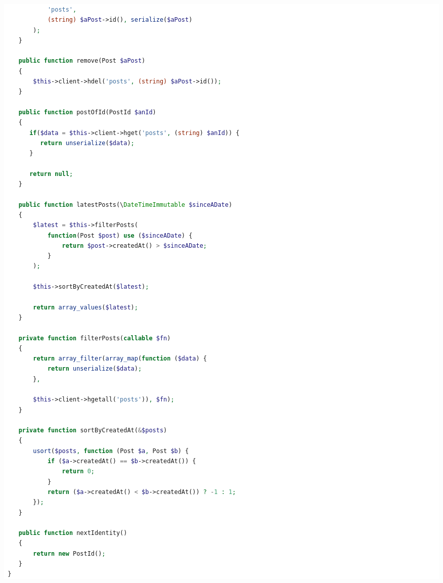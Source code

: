 ```php
            'posts',
            (string) $aPost->id(), serialize($aPost)
        );
    }

    public function remove(Post $aPost)
    {
        $this->client->hdel('posts', (string) $aPost->id());
    }

    public function postOfId(PostId $anId)
    {
       if($data = $this->client->hget('posts', (string) $anId)) {
          return unserialize($data);
       }

       return null;
    }

    public function latestPosts(\DateTimeImmutable $sinceADate)
    {
        $latest = $this->filterPosts(
            function(Post $post) use ($sinceADate) {
                return $post->createdAt() > $sinceADate;
            }
        );

        $this->sortByCreatedAt($latest);

        return array_values($latest);
    }

    private function filterPosts(callable $fn)
    {
        return array_filter(array_map(function ($data) {
            return unserialize($data);
        },

        $this->client->hgetall('posts')), $fn);
    }

    private function sortByCreatedAt(&$posts)
    {
        usort($posts, function (Post $a, Post $b) {
            if ($a->createdAt() == $b->createdAt()) {
                return 0;
            }
            return ($a->createdAt() < $b->createdAt()) ? -1 : 1;
        });
    }

    public function nextIdentity()
    {
        return new PostId();
    }
 }

```
